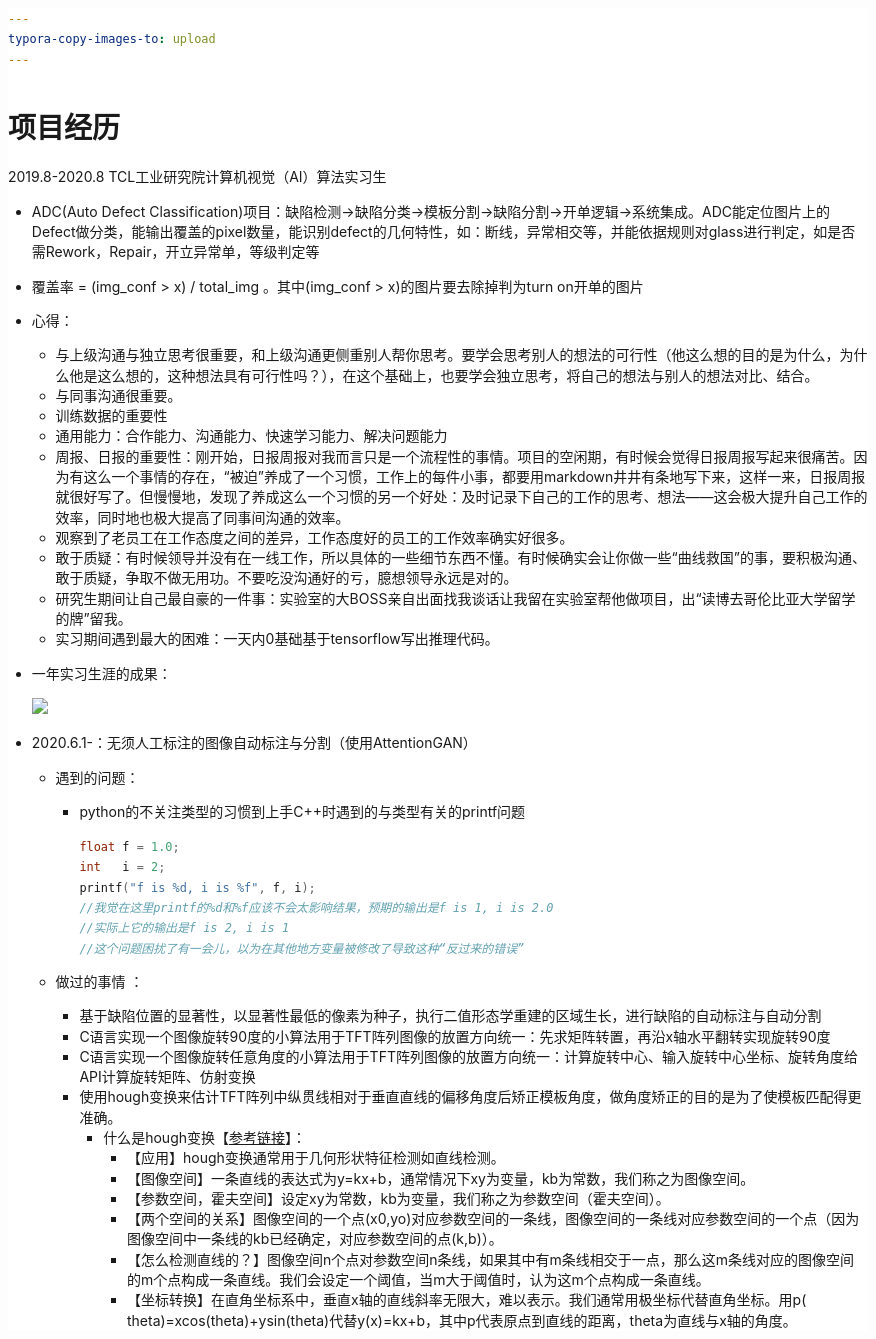 ```yaml
---
typora-copy-images-to: upload
---
```


# 项目经历



2019.8-2020.8  TCL工业研究院计算机视觉（AI）算法实习生

- ADC(Auto Defect Classification)项目：缺陷检测->缺陷分类->模板分割->缺陷分割->开单逻辑->系统集成。ADC能定位图片上的Defect做分类，能输出覆盖的pixel数量，能识别defect的几何特性，如：断线，异常相交等，并能依据规则对glass进行判定，如是否需Rework，Repair，开立异常单，等级判定等
  
- 覆盖率 = (img_conf > x) / total_img 。其中(img_conf > x)的图片要去除掉判为turn on开单的图片
  
- 心得：
  - 与上级沟通与独立思考很重要，和上级沟通更侧重别人帮你思考。要学会思考别人的想法的可行性（他这么想的目的是为什么，为什么他是这么想的，这种想法具有可行性吗？），在这个基础上，也要学会独立思考，将自己的想法与别人的想法对比、结合。
  - 与同事沟通很重要。
  - 训练数据的重要性
  - 通用能力：合作能力、沟通能力、快速学习能力、解决问题能力
  - 周报、日报的重要性：刚开始，日报周报对我而言只是一个流程性的事情。项目的空闲期，有时候会觉得日报周报写起来很痛苦。因为有这么一个事情的存在，“被迫”养成了一个习惯，工作上的每件小事，都要用markdown井井有条地写下来，这样一来，日报周报就很好写了。但慢慢地，发现了养成这么一个习惯的另一个好处：及时记录下自己的工作的思考、想法——这会极大提升自己工作的效率，同时地也极大提高了同事间沟通的效率。
  - 观察到了老员工在工作态度之间的差异，工作态度好的员工的工作效率确实好很多。
  - 敢于质疑：有时候领导并没有在一线工作，所以具体的一些细节东西不懂。有时候确实会让你做一些“曲线救国”的事，要积极沟通、敢于质疑，争取不做无用功。不要吃没沟通好的亏，臆想领导永远是对的。
  - 研究生期间让自己最自豪的一件事：实验室的大BOSS亲自出面找我谈话让我留在实验室帮他做项目，出“读博去哥伦比亚大学留学的牌”留我。
  - 实习期间遇到最大的困难：一天内0基础基于tensorflow写出推理代码。
  
- 一年实习生涯的成果：

  ![](https:\raw.githubusercontent.com\ischansgithub\picture\master\img\各站点抽检指标.jpg)
  
- 2020.6.1-：无须人工标注的图像自动标注与分割（使用AttentionGAN）

  - 遇到的问题：
  
    - python的不关注类型的习惯到上手C++时遇到的与类型有关的printf问题
  
      ```cpp
      float f = 1.0;
      int   i = 2;
      printf("f is %d, i is %f", f, i);
      //我觉在这里printf的%d和%f应该不会太影响结果，预期的输出是f is 1, i is 2.0
      //实际上它的输出是f is 2, i is 1
      //这个问题困扰了有一会儿，以为在其他地方变量被修改了导致这种“反过来的错误”
      ```
  
  - 做过的事情 ：
      - 基于缺陷位置的显著性，以显著性最低的像素为种子，执行二值形态学重建的区域生长，进行缺陷的自动标注与自动分割
    - C语言实现一个图像旋转90度的小算法用于TFT阵列图像的放置方向统一：先求矩阵转置，再沿x轴水平翻转实现旋转90度
    - C语言实现一个图像旋转任意角度的小算法用于TFT阵列图像的放置方向统一：计算旋转中心、输入旋转中心坐标、旋转角度给API计算旋转矩阵、仿射变换
    - 使用hough变换来估计TFT阵列中纵贯线相对于垂直直线的偏移角度后矫正模板角度，做角度矫正的目的是为了使模板匹配得更准确。
      - 什么是hough变换【[参考链接](https://blog.csdn.net/sw3300255/article/details/82658596)】：
        - 【应用】hough变换通常用于几何形状特征检测如直线检测。
        - 【图像空间】一条直线的表达式为y=kx+b，通常情况下xy为变量，kb为常数，我们称之为图像空间。
        - 【参数空间，霍夫空间】设定xy为常数，kb为变量，我们称之为参数空间（霍夫空间）。
        - 【两个空间的关系】图像空间的一个点(x0,yo)对应参数空间的一条线，图像空间的一条线对应参数空间的一个点（因为图像空间中一条线的kb已经确定，对应参数空间的点(k,b)）。
        - 【怎么检测直线的？】图像空间n个点对参数空间n条线，如果其中有m条线相交于一点，那么这m条线对应的图像空间的m个点构成一条直线。我们会设定一个阈值，当m大于阈值时，认为这m个点构成一条直线。
        - 【坐标转换】在直角坐标系中，垂直x轴的直线斜率无限大，难以表示。我们通常用极坐标代替直角坐标。用p( theta)=xcos(theta)+ysin(theta)代替y(x)=kx+b，其中p代表原点到直线的距离，theta为直线与x轴的角度。
  
